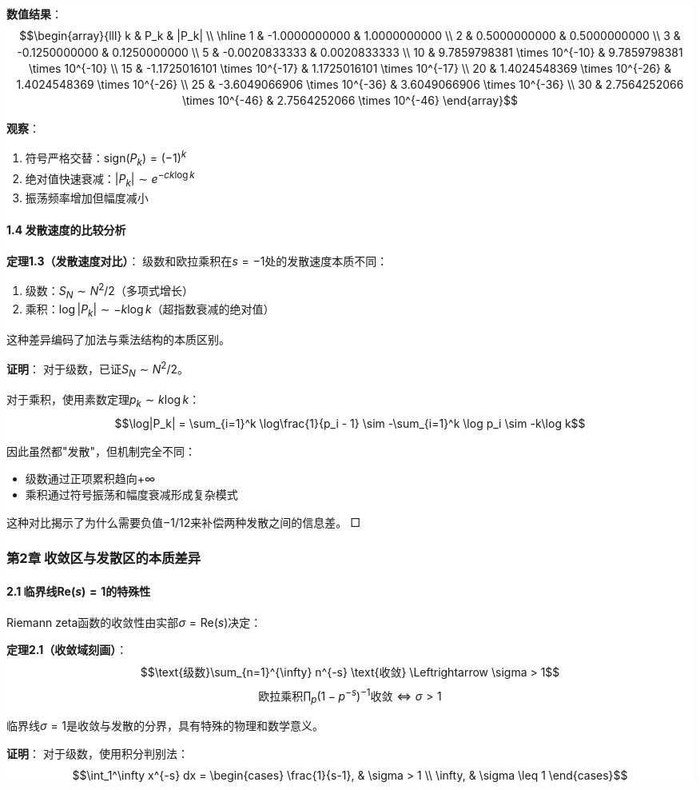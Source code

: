 **数值结果**：
$$\begin{array}{lll}
k & P_k & |P_k| \\
\hline
1 & -1.0000000000 & 1.0000000000 \\
2 & 0.5000000000 & 0.5000000000 \\
3 & -0.1250000000 & 0.1250000000 \\
5 & -0.0020833333 & 0.0020833333 \\
10 & 9.7859798381 \times 10^{-10} & 9.7859798381 \times 10^{-10} \\
15 & -1.1725016101 \times 10^{-17} & 1.1725016101 \times 10^{-17} \\
20 & 1.4024548369 \times 10^{-26} & 1.4024548369 \times 10^{-26} \\
25 & -3.6049066906 \times 10^{-36} & 3.6049066906 \times 10^{-36} \\
30 & 2.7564252066 \times 10^{-46} & 2.7564252066 \times 10^{-46}
\end{array}$$

**观察**：
1. 符号严格交替：$\text{sign}(P_k) = (-1)^k$
2. 绝对值快速衰减：$|P_k| \sim e^{-ck\log k}$
3. 振荡频率增加但幅度减小

#### 1.4 发散速度的比较分析

**定理1.3（发散速度对比）**：
级数和欧拉乘积在$s = -1$处的发散速度本质不同：
1. 级数：$S_N \sim N^2/2$（多项式增长）
2. 乘积：$\log|P_k| \sim -k\log k$（超指数衰减的绝对值）

这种差异编码了加法与乘法结构的本质区别。

**证明**：
对于级数，已证$S_N \sim N^2/2$。

对于乘积，使用素数定理$p_k \sim k\log k$：
$$\log|P_k| = \sum_{i=1}^k \log\frac{1}{p_i - 1} \sim -\sum_{i=1}^k \log p_i \sim -k\log k$$

因此虽然都"发散"，但机制完全不同：
- 级数通过正项累积趋向$+\infty$
- 乘积通过符号振荡和幅度衰减形成复杂模式

这种对比揭示了为什么需要负值$-1/12$来补偿两种发散之间的信息差。 □

### 第2章 收敛区与发散区的本质差异

#### 2.1 临界线$\text{Re}(s) = 1$的特殊性

Riemann zeta函数的收敛性由实部$\sigma = \text{Re}(s)$决定：

**定理2.1（收敛域刻画）**：
$$\text{级数}\sum_{n=1}^{\infty} n^{-s} \text{收敛} \Leftrightarrow \sigma > 1$$
$$\text{欧拉乘积}\prod_p (1-p^{-s})^{-1} \text{收敛} \Leftrightarrow \sigma > 1$$

临界线$\sigma = 1$是收敛与发散的分界，具有特殊的物理和数学意义。

**证明**：
对于级数，使用积分判别法：
$$\int_1^\infty x^{-s} dx = \begin{cases}
\frac{1}{s-1}, & \sigma > 1 \\
\infty, & \sigma \leq 1
\end{cases}$$
